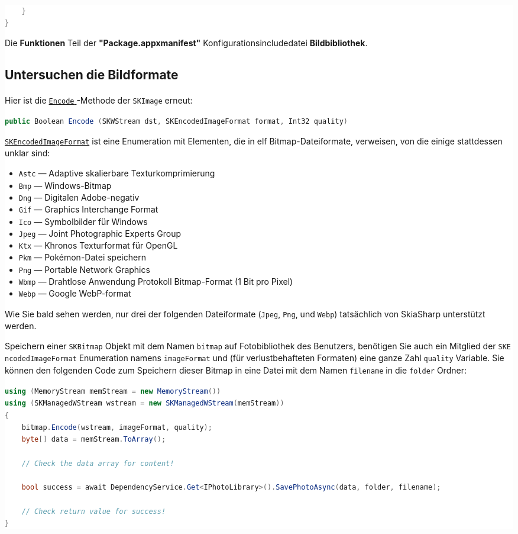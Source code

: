 ```csharp
    }
}
```

Die **Funktionen** Teil der **"Package.appxmanifest"** Konfigurationsincludedatei **Bildbibliothek**.

## <a name="exploring-the-image-formats"></a>Untersuchen die Bildformate

Hier ist die [ `Encode` ](https://developer.xamarin.com/api/member/SkiaSharp.SKBitmap.Encode/p/SkiaSharp.SKWStream/SkiaSharp.SKEncodedImageFormat/System.Int32/) -Methode der `SKImage` erneut:

```csharp
public Boolean Encode (SKWStream dst, SKEncodedImageFormat format, Int32 quality)
```

[`SKEncodedImageFormat`](https://developer.xamarin.com/api/type/SkiaSharp.SKEncodedImageFormat/) ist eine Enumeration mit Elementen, die in elf Bitmap-Dateiformate, verweisen, von die einige stattdessen unklar sind:

- `Astc` &mdash; Adaptive skalierbare Texturkomprimierung
- `Bmp` &mdash; Windows-Bitmap
- `Dng` &mdash; Digitalen Adobe-negativ
- `Gif` &mdash; Graphics Interchange Format
- `Ico` &mdash; Symbolbilder für Windows
- `Jpeg` &mdash; Joint Photographic Experts Group
- `Ktx` &mdash; Khronos Texturformat für OpenGL
- `Pkm` &mdash; Pokémon-Datei speichern
- `Png` &mdash; Portable Network Graphics
- `Wbmp` &mdash; Drahtlose Anwendung Protokoll Bitmap-Format (1 Bit pro Pixel)
- `Webp` &mdash; Google WebP-format

Wie Sie bald sehen werden, nur drei der folgenden Dateiformate (`Jpeg`, `Png`, und `Webp`) tatsächlich von SkiaSharp unterstützt werden.

Speichern einer `SKBitmap` Objekt mit dem Namen `bitmap` auf Fotobibliothek des Benutzers, benötigen Sie auch ein Mitglied der `SKEncodedImageFormat` Enumeration namens `imageFormat` und (für verlustbehafteten Formaten) eine ganze Zahl `quality` Variable. Sie können den folgenden Code zum Speichern dieser Bitmap in eine Datei mit dem Namen `filename` in die `folder` Ordner:

```csharp
using (MemoryStream memStream = new MemoryStream())
using (SKManagedWStream wstream = new SKManagedWStream(memStream))
{
    bitmap.Encode(wstream, imageFormat, quality);
    byte[] data = memStream.ToArray();

    // Check the data array for content!

    bool success = await DependencyService.Get<IPhotoLibrary>().SavePhotoAsync(data, folder, filename);

    // Check return value for success!
}
```
